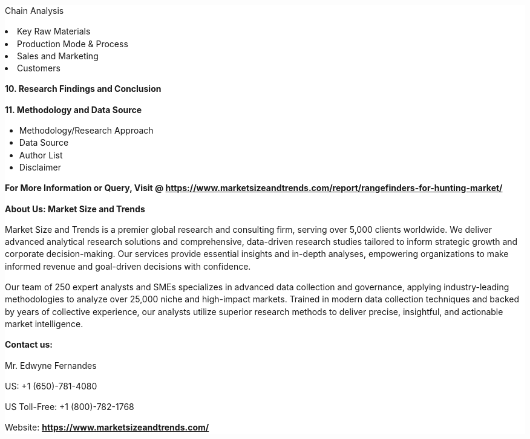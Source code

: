 Chain Analysis</li><li>Key Raw Materials</li><li>Production Mode &amp; Process</li><li>Sales and Marketing</li><li>Customers</li></ul><p><strong>10. Research Findings and Conclusion</strong></p><p><strong>11. Methodology and Data Source</strong></p><ul><li>Methodology/Research Approach</li><li>Data Source</li><li>Author List</li><li>Disclaimer</li></ul></p><p><strong>For More Information or Query, Visit @ <a href="https://www.marketsizeandtrends.com/report/rangefinders-for-hunting-market/">https://www.marketsizeandtrends.com/report/rangefinders-for-hunting-market/</a></strong></p><p><strong>About Us: Market Size and Trends</strong></p><p>Market Size and Trends is a premier global research and consulting firm, serving over 5,000 clients worldwide. We deliver advanced analytical research solutions and comprehensive, data-driven research studies tailored to inform strategic growth and corporate decision-making. Our services provide essential insights and in-depth analyses, empowering organizations to make informed revenue and goal-driven decisions with confidence.</p><p>Our team of 250 expert analysts and SMEs specializes in advanced data collection and governance, applying industry-leading methodologies to analyze over 25,000 niche and high-impact markets. Trained in modern data collection techniques and backed by years of collective experience, our analysts utilize superior research methods to deliver precise, insightful, and actionable market intelligence.</p><p><strong>Contact us:</strong></p><p>Mr. Edwyne Fernandes</p><p>US: +1 (650)-781-4080</p><p>US Toll-Free: +1 (800)-782-1768</p><p>Website: <strong><a href="https://www.marketsizeandtrends.com/">https://www.marketsizeandtrends.com/</a></strong></p>
